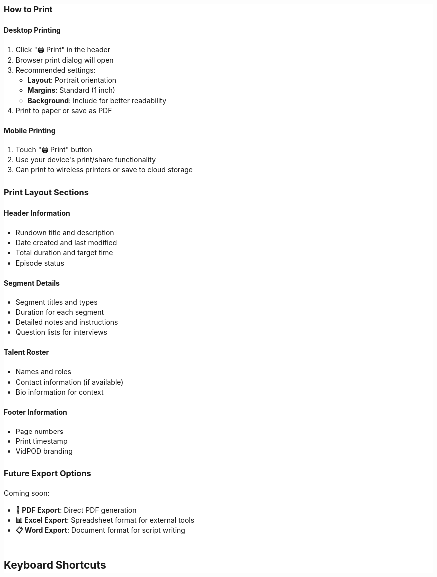 ### How to Print

#### Desktop Printing
1. Click "🖨️ Print" in the header
2. Browser print dialog will open
3. Recommended settings:
   - **Layout**: Portrait orientation
   - **Margins**: Standard (1 inch)
   - **Background**: Include for better readability
4. Print to paper or save as PDF

#### Mobile Printing
1. Touch "🖨️ Print" button
2. Use your device's print/share functionality
3. Can print to wireless printers or save to cloud storage

### Print Layout Sections

#### Header Information
- Rundown title and description
- Date created and last modified
- Total duration and target time
- Episode status

#### Segment Details
- Segment titles and types
- Duration for each segment
- Detailed notes and instructions
- Question lists for interviews

#### Talent Roster
- Names and roles
- Contact information (if available)
- Bio information for context

#### Footer Information
- Page numbers
- Print timestamp
- VidPOD branding

### Future Export Options

Coming soon:
- **📄 PDF Export**: Direct PDF generation
- **📊 Excel Export**: Spreadsheet format for external tools
- **📋 Word Export**: Document format for script writing

---

## Keyboard Shortcuts
